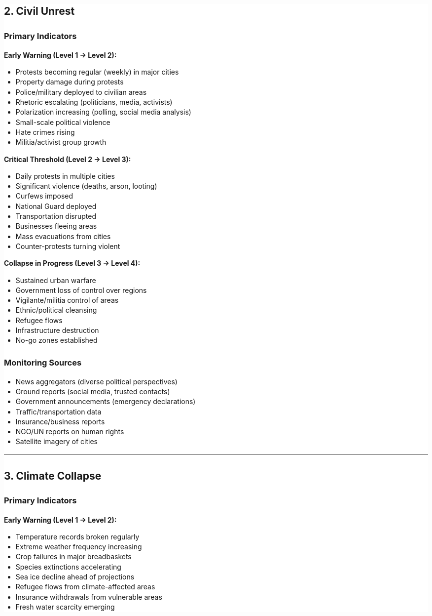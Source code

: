 
## 2. Civil Unrest

### Primary Indicators

**Early Warning (Level 1 → Level 2):**
- Protests becoming regular (weekly) in major cities
- Property damage during protests
- Police/military deployed to civilian areas
- Rhetoric escalating (politicians, media, activists)
- Polarization increasing (polling, social media analysis)
- Small-scale political violence
- Hate crimes rising
- Militia/activist group growth

**Critical Threshold (Level 2 → Level 3):**
- Daily protests in multiple cities
- Significant violence (deaths, arson, looting)
- Curfews imposed
- National Guard deployed
- Transportation disrupted
- Businesses fleeing areas
- Mass evacuations from cities
- Counter-protests turning violent

**Collapse in Progress (Level 3 → Level 4):**
- Sustained urban warfare
- Government loss of control over regions
- Vigilante/militia control of areas
- Ethnic/political cleansing
- Refugee flows
- Infrastructure destruction
- No-go zones established

### Monitoring Sources

- News aggregators (diverse political perspectives)
- Ground reports (social media, trusted contacts)
- Government announcements (emergency declarations)
- Traffic/transportation data
- Insurance/business reports
- NGO/UN reports on human rights
- Satellite imagery of cities

---

## 3. Climate Collapse

### Primary Indicators

**Early Warning (Level 1 → Level 2):**
- Temperature records broken regularly
- Extreme weather frequency increasing
- Crop failures in major breadbaskets
- Species extinctions accelerating
- Sea ice decline ahead of projections
- Refugee flows from climate-affected areas
- Insurance withdrawals from vulnerable areas
- Fresh water scarcity emerging

